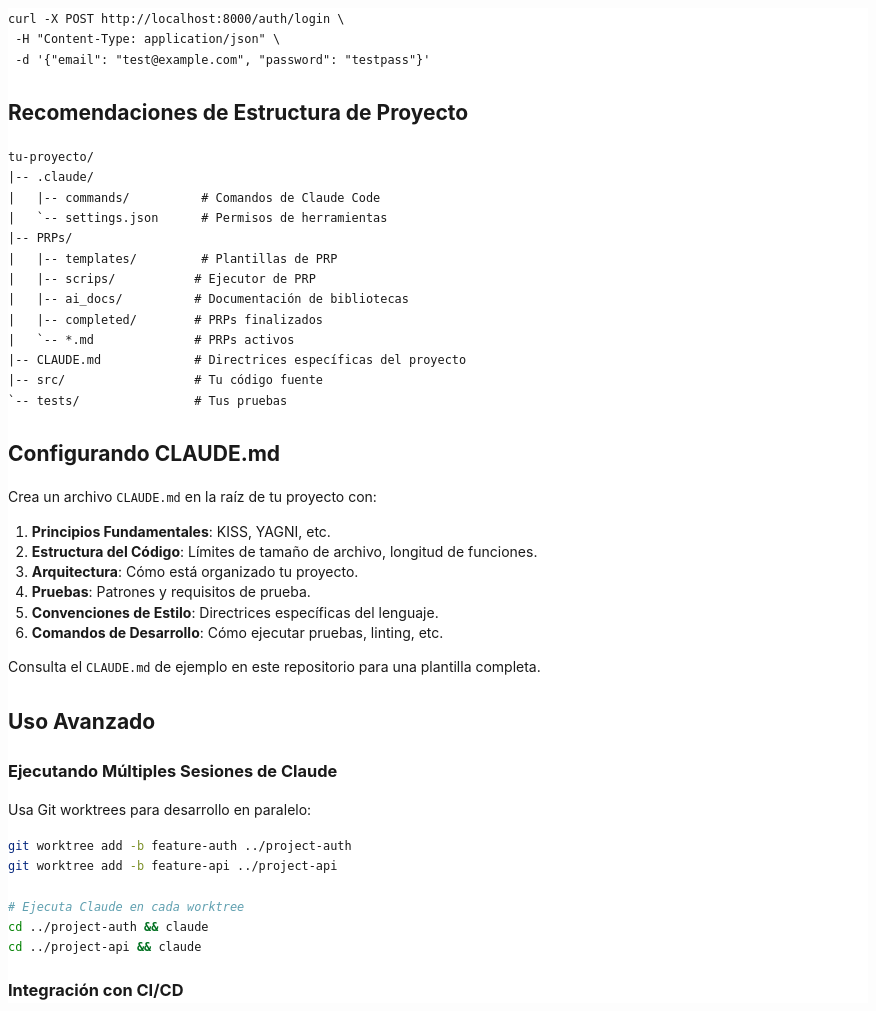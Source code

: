 ```markdown
curl -X POST http://localhost:8000/auth/login \
 -H "Content-Type: application/json" \
 -d '{"email": "test@example.com", "password": "testpass"}'
```

## Recomendaciones de Estructura de Proyecto

```
tu-proyecto/
|-- .claude/
|   |-- commands/          # Comandos de Claude Code
|   `-- settings.json      # Permisos de herramientas
|-- PRPs/
|   |-- templates/         # Plantillas de PRP
|   |-- scrips/           # Ejecutor de PRP
|   |-- ai_docs/          # Documentación de bibliotecas
|   |-- completed/        # PRPs finalizados
|   `-- *.md              # PRPs activos
|-- CLAUDE.md             # Directrices específicas del proyecto
|-- src/                  # Tu código fuente
`-- tests/                # Tus pruebas
```

## Configurando CLAUDE.md

Crea un archivo `CLAUDE.md` en la raíz de tu proyecto con:

1.  **Principios Fundamentales**: KISS, YAGNI, etc.
2.  **Estructura del Código**: Límites de tamaño de archivo, longitud de funciones.
3.  **Arquitectura**: Cómo está organizado tu proyecto.
4.  **Pruebas**: Patrones y requisitos de prueba.
5.  **Convenciones de Estilo**: Directrices específicas del lenguaje.
6.  **Comandos de Desarrollo**: Cómo ejecutar pruebas, linting, etc.

Consulta el `CLAUDE.md` de ejemplo en este repositorio para una plantilla completa.

## Uso Avanzado

### Ejecutando Múltiples Sesiones de Claude

Usa Git worktrees para desarrollo en paralelo:

```bash
git worktree add -b feature-auth ../project-auth
git worktree add -b feature-api ../project-api

# Ejecuta Claude en cada worktree
cd ../project-auth && claude
cd ../project-api && claude
```

### Integración con CI/CD
